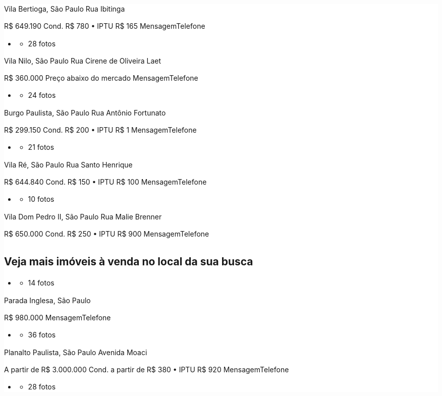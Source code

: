
Vila Bertioga, São Paulo
Rua Ibitinga  

R$ 649.190
Cond. R$ 780 • IPTU R$ 165
MensagemTelefone
  * + 28 fotos


Vila Nilo, São Paulo
Rua Cirene de Oliveira Laet  

R$ 360.000
Preço abaixo do mercado
MensagemTelefone
  * + 24 fotos


Burgo Paulista, São Paulo
Rua Antônio Fortunato  

R$ 299.150
Cond. R$ 200 • IPTU R$ 1
MensagemTelefone
  * + 21 fotos


Vila Ré, São Paulo
Rua Santo Henrique  

R$ 644.840
Cond. R$ 150 • IPTU R$ 100
MensagemTelefone
  * + 10 fotos


Vila Dom Pedro II, São Paulo
Rua Malie Brenner  

R$ 650.000
Cond. R$ 250 • IPTU R$ 900
MensagemTelefone
## Veja mais imóveis à venda no local da sua busca
  * + 14 fotos


Parada Inglesa, São Paulo
  

R$ 980.000
MensagemTelefone
  * + 36 fotos


Planalto Paulista, São Paulo
Avenida Moaci  

A partir de R$ 3.000.000
Cond. a partir de R$ 380 • IPTU R$ 920
MensagemTelefone
  * + 28 fotos
